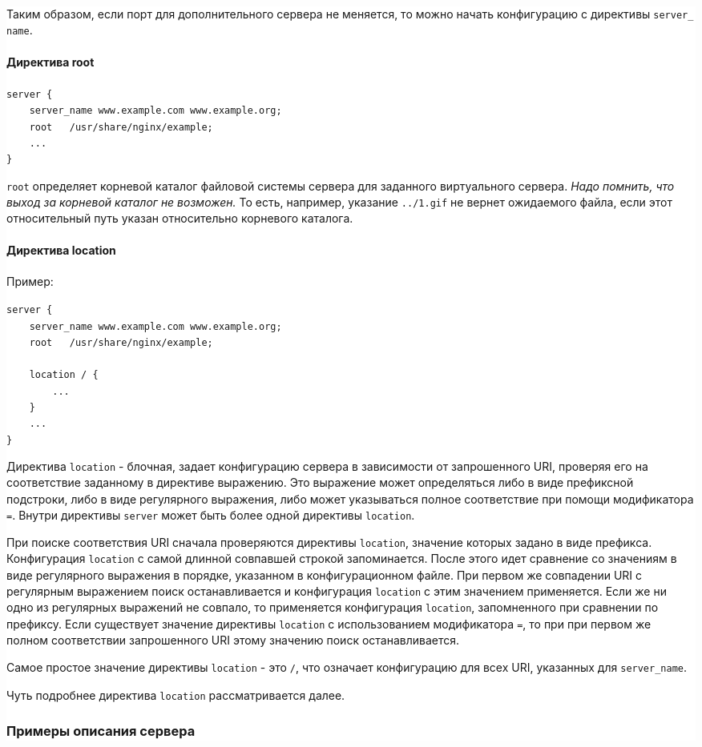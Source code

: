 Таким образом, если порт для дополнительного сервера не меняется, то можно начать конфигурацию с директивы `server_name`.


#### <a name="root-directive">Директива root</a> ####


	server {
		server_name www.example.com www.example.org;
		root   /usr/share/nginx/example;
		...
	}

`root` определяет корневой каталог файловой системы сервера для заданного виртуального сервера.  *Надо помнить, что выход за корневой каталог не возможен.* То есть, например, указание `../1.gif` не вернет ожидаемого файла, если этот относительный путь указан относительно корневого каталога.


#### <a name="location-directive">Директива location</a> ####

Пример:

	server {
		server_name www.example.com www.example.org;
		root   /usr/share/nginx/example;

		location / {
			...
		}
		...
	}

Директива `location` - блочная, задает конфигурацию сервера в зависимости от запрошенного URI, проверяя  его на соответствие заданному в директиве выражению. Это выражение может определяться либо в виде префиксной подстроки, либо в виде регулярного выражения, либо может указываться полное соответствие при помощи модификатора `=`. Внутри директивы `server` может быть более одной директивы `location`.

При поиске соответствия URI сначала проверяются директивы `location`, значение которых задано в виде префикса. Конфигурация `location` с самой длинной совпавшей строкой запоминается. После этого идет сравнение со значениям в виде регулярного выражения в порядке, указанном в конфигурационном файле. При первом же совпадении URI с регулярным выражением поиск останавливается и конфигурация `location` с этим значением применяется. Если же ни одно из регулярных выражений не совпало, то применяется конфигурация `location`, запомненного при сравнении по префиксу. Если существует значение директивы `location` с использованием модификатора `=`, то при при первом же полном соответствии запрошенного URI этому значению поиск останавливается.

Самое простое значение директивы `location` - это `/`, что означает конфигурацию для всех URI, указанных для `server_name`.

Чуть подробнее директива `location` рассматривается далее.



### <a name="server-config-example">Примеры описания сервера</a> ###
